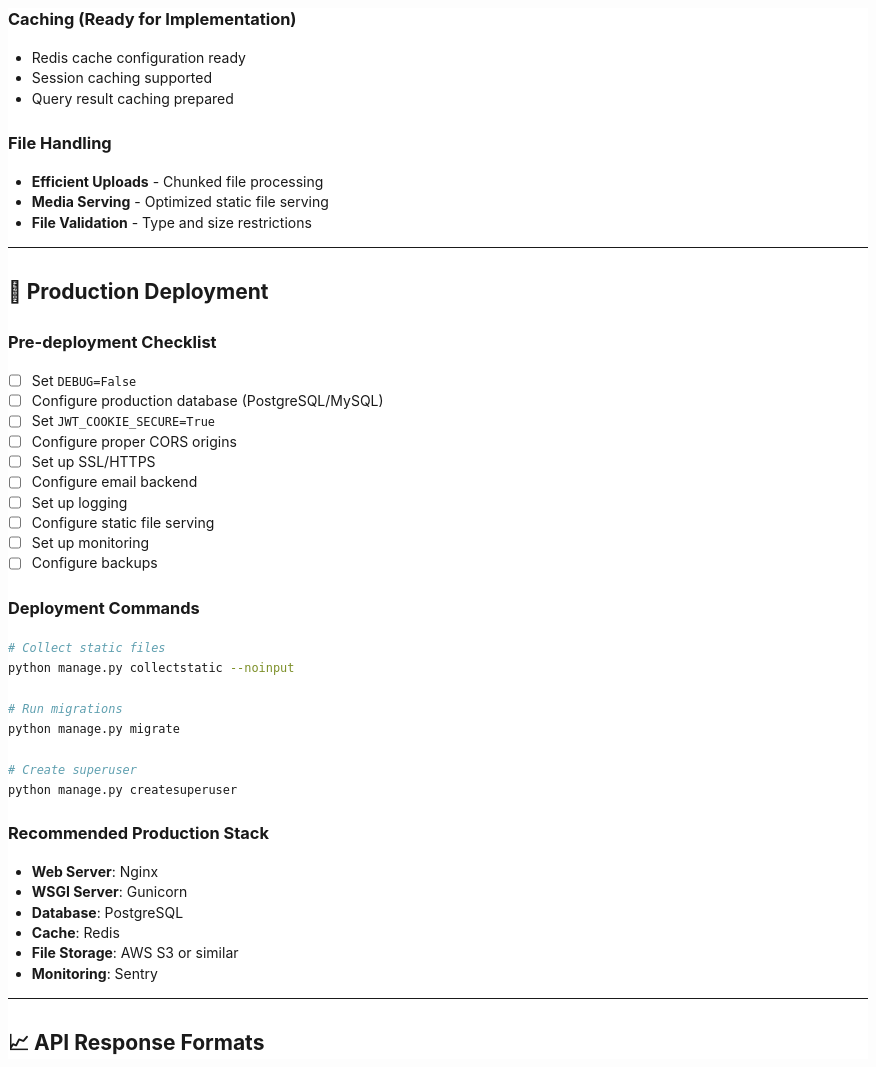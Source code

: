 ### Caching (Ready for Implementation)
- Redis cache configuration ready
- Session caching supported
- Query result caching prepared

### File Handling
- **Efficient Uploads** - Chunked file processing
- **Media Serving** - Optimized static file serving
- **File Validation** - Type and size restrictions

---

## 🚀 Production Deployment

### Pre-deployment Checklist
- [ ] Set `DEBUG=False`
- [ ] Configure production database (PostgreSQL/MySQL)
- [ ] Set `JWT_COOKIE_SECURE=True`
- [ ] Configure proper CORS origins
- [ ] Set up SSL/HTTPS
- [ ] Configure email backend
- [ ] Set up logging
- [ ] Configure static file serving
- [ ] Set up monitoring
- [ ] Configure backups

### Deployment Commands
```bash
# Collect static files
python manage.py collectstatic --noinput

# Run migrations
python manage.py migrate

# Create superuser
python manage.py createsuperuser
```

### Recommended Production Stack
- **Web Server**: Nginx
- **WSGI Server**: Gunicorn
- **Database**: PostgreSQL
- **Cache**: Redis
- **File Storage**: AWS S3 or similar
- **Monitoring**: Sentry

---

## 📈 API Response Formats
